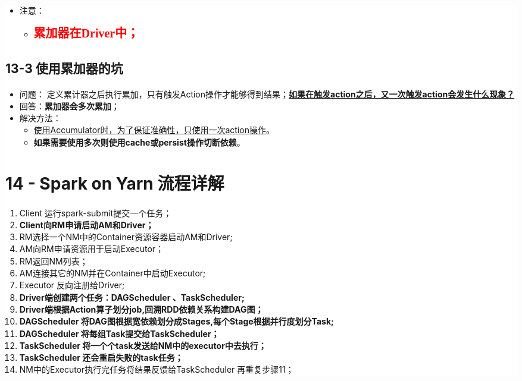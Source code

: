 - 注意：

  - <span style="color:red;background:white;font-size:20px;font-family:楷体;">**累加器在Driver中；**</span>

## 13-3 使用累加器的坑

- 问题： 定义累计器之后执行累加，只有触发Action操作才能够得到结果；[**如果在触发action之后，又一次触发action会发生什么现象？**]()
- 回答：**累加器会多次累加**；
- 解决方法：
  - [使用Accumulator时，为了保证准确性，只使用一次action操作]()。
  - **如果需要使用多次则使用cache或persist操作切断依赖**。

# 14 - Spark on Yarn 流程详解

1. Client 运行spark-submit提交一个任务；
2. **Client向RM申请启动AM和Driver；**
3. RM选择一个NM中的Container资源容器启动AM和Driver;
4. AM向RM申请资源用于启动Executor；
5. RM返回NM列表；
6. AM连接其它的NM并在Container中启动Executor;
7. Executor 反向注册给Driver;
8. **Driver端创建两个任务：DAGScheduler 、TaskScheduler;**
9. **Driver端根据Action算子划分job,回溯RDD依赖关系构建DAG图；**
10. **DAGScheduler 将DAG图根据宽依赖划分成Stages,每个Stage根据并行度划分Task;**
11. **DAGScheduler 将每组Task提交给TaskScheduler；**
12. **TaskScheduler 将一个个task发送给NM中的executor中去执行；**
13. **TaskScheduler 还会重启失败的task任务；**
14. NM中的Executor执行完任务将结果反馈给TaskScheduler 再重复步骤11；
